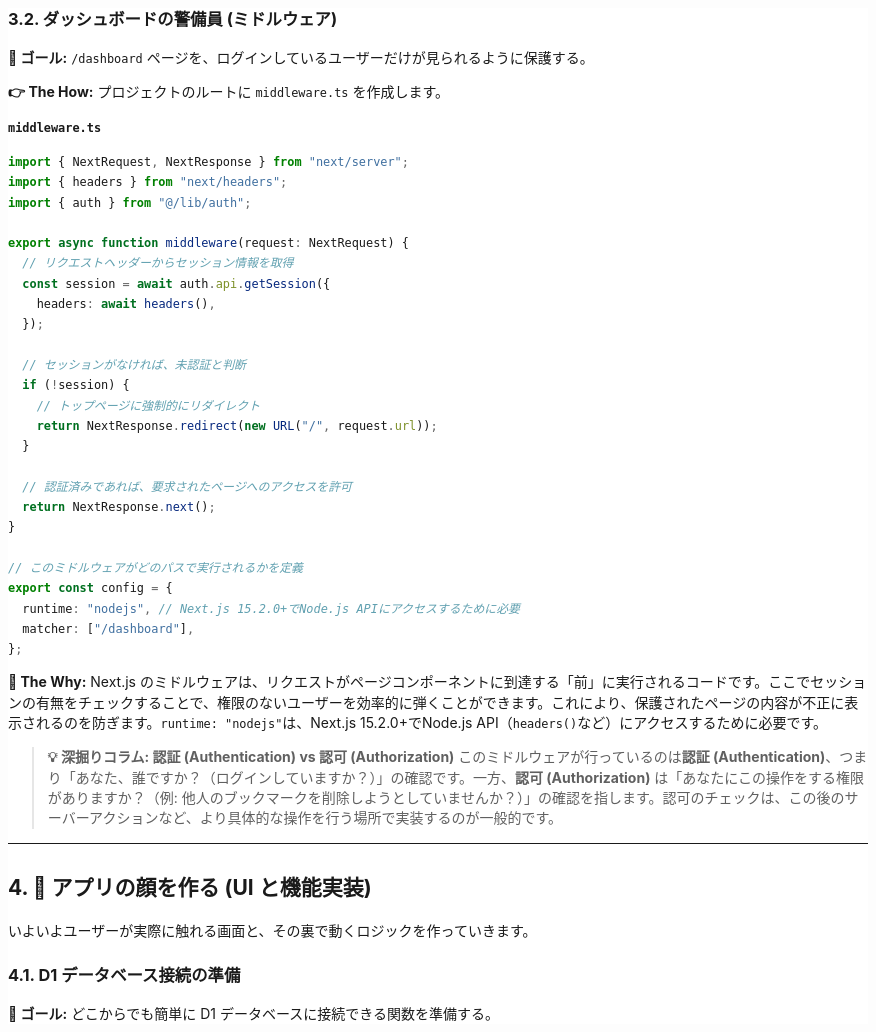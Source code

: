 ### 3.2. ダッシュボードの警備員 (ミドルウェア)

**🎯 ゴール:** `/dashboard` ページを、ログインしているユーザーだけが見られるように保護する。

**👉 The How:** プロジェクトのルートに `middleware.ts` を作成します。

**`middleware.ts`**

```ts
import { NextRequest, NextResponse } from "next/server";
import { headers } from "next/headers";
import { auth } from "@/lib/auth";

export async function middleware(request: NextRequest) {
  // リクエストヘッダーからセッション情報を取得
  const session = await auth.api.getSession({
    headers: await headers(),
  });

  // セッションがなければ、未認証と判断
  if (!session) {
    // トップページに強制的にリダイレクト
    return NextResponse.redirect(new URL("/", request.url));
  }

  // 認証済みであれば、要求されたページへのアクセスを許可
  return NextResponse.next();
}

// このミドルウェアがどのパスで実行されるかを定義
export const config = {
  runtime: "nodejs", // Next.js 15.2.0+でNode.js APIにアクセスするために必要
  matcher: ["/dashboard"],
};
```

**🤔 The Why:** Next.js のミドルウェアは、リクエストがページコンポーネントに到達する「前」に実行されるコードです。ここでセッションの有無をチェックすることで、権限のないユーザーを効率的に弾くことができます。これにより、保護されたページの内容が不正に表示されるのを防ぎます。`runtime: "nodejs"`は、Next.js 15.2.0+でNode.js API（`headers()`など）にアクセスするために必要です。

> **💡 深掘りコラム: 認証 (Authentication) vs 認可 (Authorization)**
> このミドルウェアが行っているのは**認証 (Authentication)**、つまり「あなた、誰ですか？（ログインしていますか？）」の確認です。一方、**認可 (Authorization)** は「あなたにこの操作をする権限がありますか？（例: 他人のブックマークを削除しようとしていませんか？）」の確認を指します。認可のチェックは、この後のサーバーアクションなど、より具体的な操作を行う場所で実装するのが一般的です。

---

## 4. 🎨 アプリの顔を作る (UI と機能実装)

いよいよユーザーが実際に触れる画面と、その裏で動くロジックを作っていきます。

### 4.1. D1 データベース接続の準備

**🎯 ゴール:** どこからでも簡単に D1 データベースに接続できる関数を準備する。
